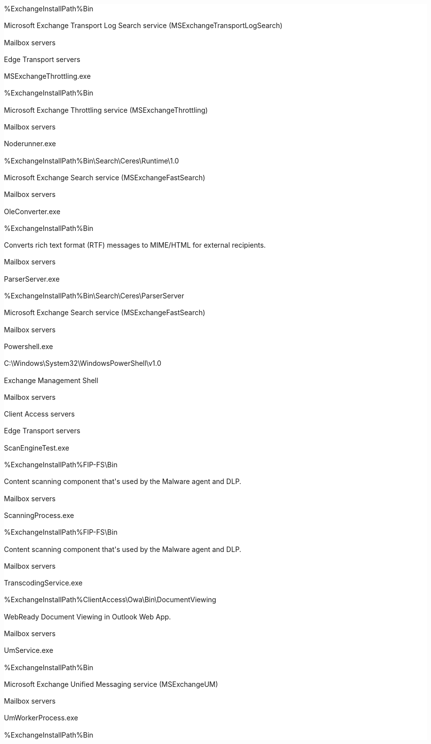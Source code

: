 <td><p>%ExchangeInstallPath%Bin</p></td>
<td><p>Microsoft Exchange Transport Log Search service (MSExchangeTransportLogSearch)</p></td>
<td><p>Mailbox servers</p>
<p>Edge Transport servers</p></td>
</tr>
<tr class="odd">
<td><p>MSExchangeThrottling.exe</p></td>
<td><p>%ExchangeInstallPath%Bin</p></td>
<td><p>Microsoft Exchange Throttling service (MSExchangeThrottling)</p></td>
<td><p>Mailbox servers</p></td>
</tr>
<tr class="even">
<td><p>Noderunner.exe</p></td>
<td><p>%ExchangeInstallPath%Bin\Search\Ceres\Runtime\1.0</p></td>
<td><p>Microsoft Exchange Search service (MSExchangeFastSearch)</p></td>
<td><p>Mailbox servers</p></td>
</tr>
<tr class="odd">
<td><p>OleConverter.exe</p></td>
<td><p>%ExchangeInstallPath%Bin</p></td>
<td><p>Converts rich text format (RTF) messages to MIME/HTML for external recipients.</p></td>
<td><p>Mailbox servers</p></td>
</tr>
<tr class="even">
<td><p>ParserServer.exe</p></td>
<td><p>%ExchangeInstallPath%Bin\Search\Ceres\ParserServer</p></td>
<td><p>Microsoft Exchange Search service (MSExchangeFastSearch)</p></td>
<td><p>Mailbox servers</p></td>
</tr>
<tr class="odd">
<td><p>Powershell.exe</p></td>
<td><p>C:\Windows\System32\WindowsPowerShell\v1.0</p></td>
<td><p>Exchange Management Shell</p></td>
<td><p>Mailbox servers</p>
<p>Client Access servers</p>
<p>Edge Transport servers</p></td>
</tr>
<tr class="even">
<td><p>ScanEngineTest.exe</p></td>
<td><p>%ExchangeInstallPath%FIP-FS\Bin</p></td>
<td><p>Content scanning component that's used by the Malware agent and DLP.</p></td>
<td><p>Mailbox servers</p></td>
</tr>
<tr class="odd">
<td><p>ScanningProcess.exe</p></td>
<td><p>%ExchangeInstallPath%FIP-FS\Bin</p></td>
<td><p>Content scanning component that's used by the Malware agent and DLP.</p></td>
<td><p>Mailbox servers</p></td>
</tr>
<tr class="even">
<td><p>TranscodingService.exe</p></td>
<td><p>%ExchangeInstallPath%ClientAccess\Owa\Bin\DocumentViewing</p></td>
<td><p>WebReady Document Viewing in Outlook Web App.</p></td>
<td><p>Mailbox servers</p></td>
</tr>
<tr class="odd">
<td><p>UmService.exe</p></td>
<td><p>%ExchangeInstallPath%Bin</p></td>
<td><p>Microsoft Exchange Unified Messaging service (MSExchangeUM)</p></td>
<td><p>Mailbox servers</p></td>
</tr>
<tr class="even">
<td><p>UmWorkerProcess.exe</p></td>
<td><p>%ExchangeInstallPath%Bin</p></td>